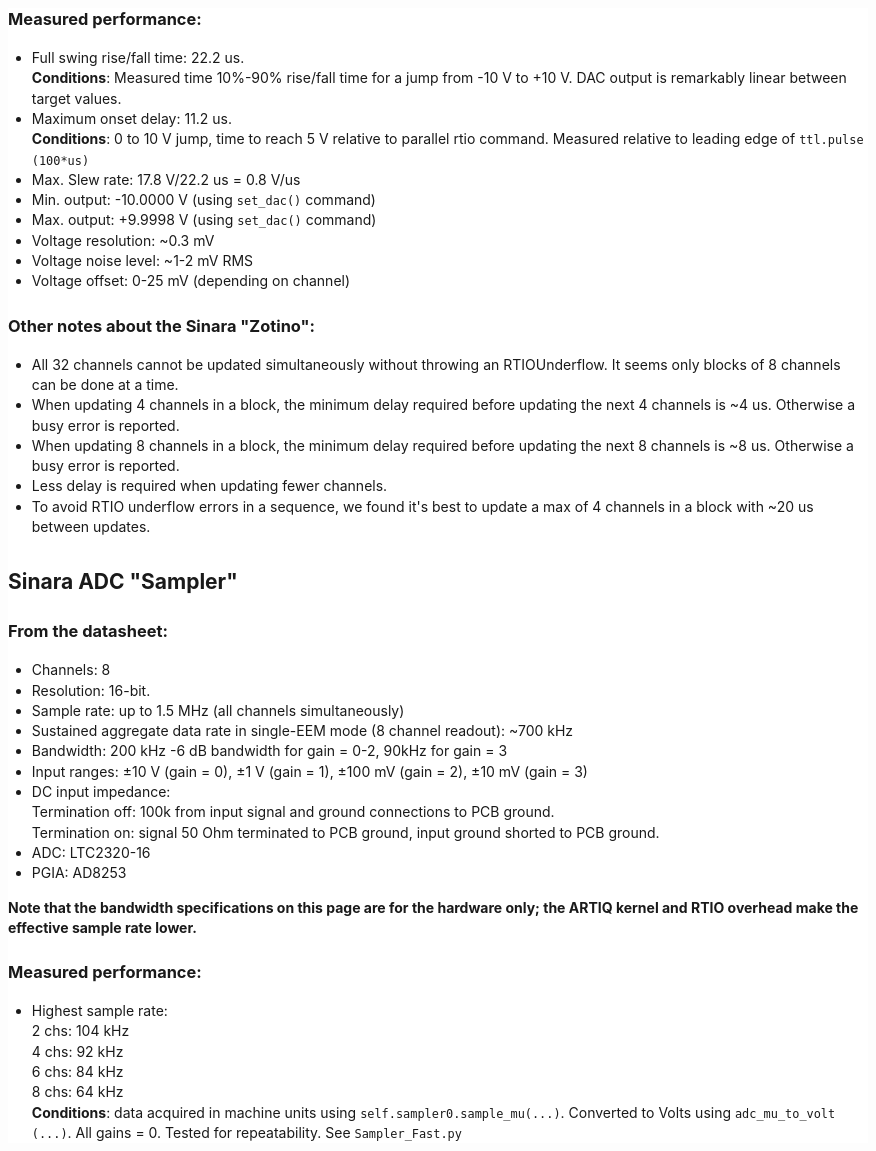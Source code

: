 ### Measured performance:
- Full swing rise/fall time: 22.2 us.  
  **Conditions**: Measured time 10%-90% rise/fall time for a jump from -10 V to +10 V. DAC output is remarkably linear between target values.
- Maximum onset delay: 11.2 us.  
  **Conditions**: 0 to 10 V jump, time to reach 5 V relative to parallel rtio command. Measured relative to leading edge of `ttl.pulse(100*us)`
- Max. Slew rate: 17.8 V/22.2 us = 0.8 V/us
- Min. output: -10.0000 V (using `set_dac()` command)
- Max. output:  +9.9998 V (using `set_dac()` command)
- Voltage resolution: ~0.3 mV
- Voltage noise level: ~1-2 mV RMS
- Voltage offset: 0-25 mV (depending on channel)
 
### Other notes about the Sinara "Zotino":
- All 32 channels cannot be updated simultaneously without throwing an RTIOUnderflow. It seems only blocks of 8 channels can be done at a time.
- When updating 4 channels in a block, the minimum delay required before updating the next 4 channels is ~4 us. Otherwise a busy error is reported. 
- When updating 8 channels in a block, the minimum delay required before updating the next 8 channels is ~8 us. Otherwise a busy error is reported.
- Less delay is required when updating fewer channels.
- To avoid RTIO underflow errors in a sequence, we found it's best to update a max of 4 channels in a block with ~20 us between updates.

## Sinara ADC "Sampler"

### From the datasheet:
- Channels: 8
- Resolution: 16-bit. 
- Sample rate: up to 1.5 MHz (all channels simultaneously)
- Sustained aggregate data rate in single-EEM mode (8 channel readout): ~700 kHz  
- Bandwidth: 200 kHz -6 dB bandwidth for gain = 0-2,
  90kHz for gain = 3
- Input ranges: &pm;10 V (gain = 0), &pm;1 V (gain = 1), &pm;100 mV (gain = 2), &pm;10 mV (gain = 3)
- DC input impedance:  
  Termination off: 100k from input signal and ground connections to PCB ground.  
  Termination on: signal 50 Ohm terminated to PCB ground, input ground shorted to PCB ground.
- ADC: LTC2320-16
- PGIA: AD8253

**Note that the bandwidth specifications on this page are for the hardware only; the ARTIQ kernel and RTIO overhead make the effective sample rate lower.**

### Measured performance:
- Highest sample rate:   
  2 chs: 104 kHz  
  4 chs:  92 kHz  
  6 chs:  84 kHz  
  8 chs:  64 kHz  
  **Conditions**: data acquired in machine units using `self.sampler0.sample_mu(...)`. Converted to Volts using `adc_mu_to_volt(...)`. All gains = 0. Tested for repeatability. See `Sampler_Fast.py`
